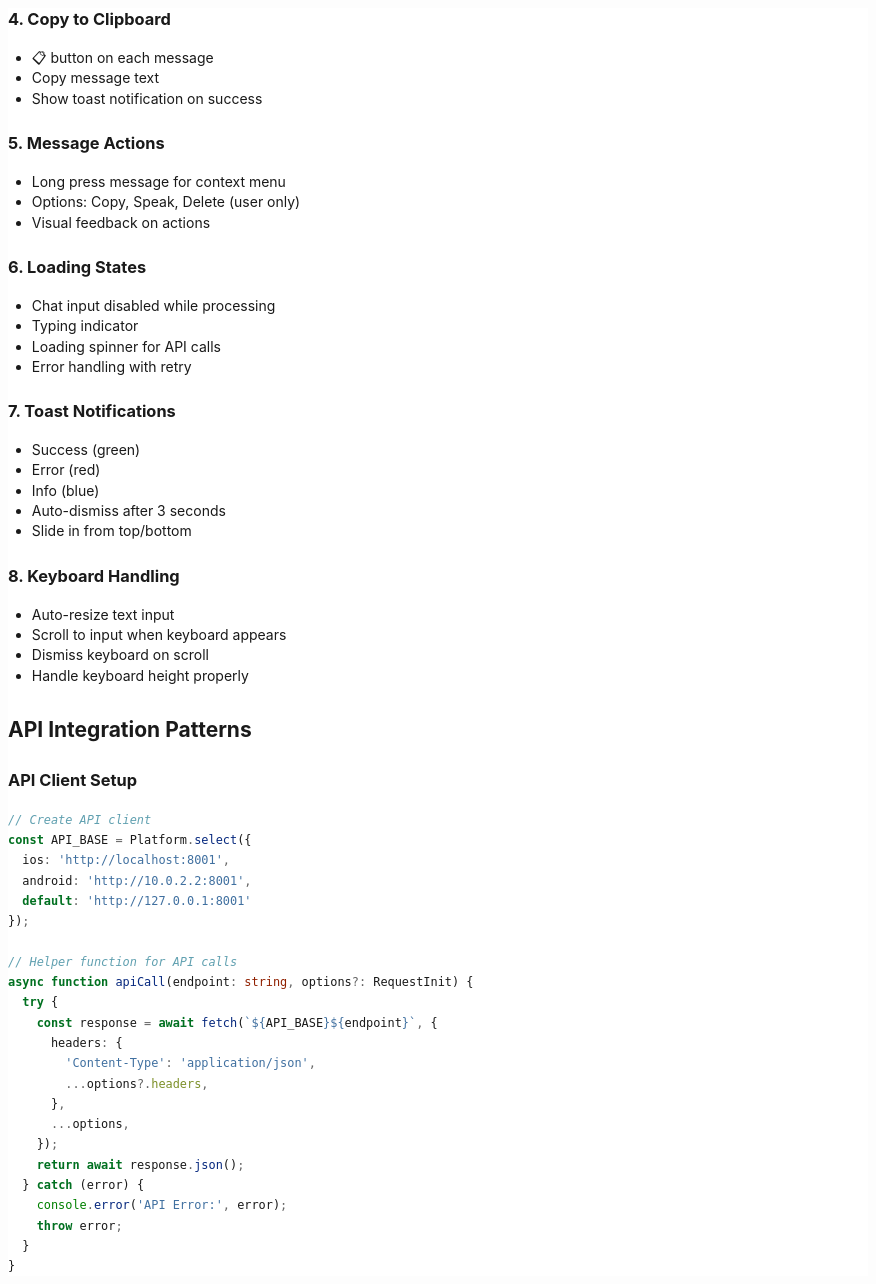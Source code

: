 ### 4. Copy to Clipboard
- 📋 button on each message
- Copy message text
- Show toast notification on success

### 5. Message Actions
- Long press message for context menu
- Options: Copy, Speak, Delete (user only)
- Visual feedback on actions

### 6. Loading States
- Chat input disabled while processing
- Typing indicator
- Loading spinner for API calls
- Error handling with retry

### 7. Toast Notifications
- Success (green)
- Error (red)
- Info (blue)
- Auto-dismiss after 3 seconds
- Slide in from top/bottom

### 8. Keyboard Handling
- Auto-resize text input
- Scroll to input when keyboard appears
- Dismiss keyboard on scroll
- Handle keyboard height properly

## API Integration Patterns

### API Client Setup
```typescript
// Create API client
const API_BASE = Platform.select({
  ios: 'http://localhost:8001',
  android: 'http://10.0.2.2:8001',
  default: 'http://127.0.0.1:8001'
});

// Helper function for API calls
async function apiCall(endpoint: string, options?: RequestInit) {
  try {
    const response = await fetch(`${API_BASE}${endpoint}`, {
      headers: {
        'Content-Type': 'application/json',
        ...options?.headers,
      },
      ...options,
    });
    return await response.json();
  } catch (error) {
    console.error('API Error:', error);
    throw error;
  }
}
```
